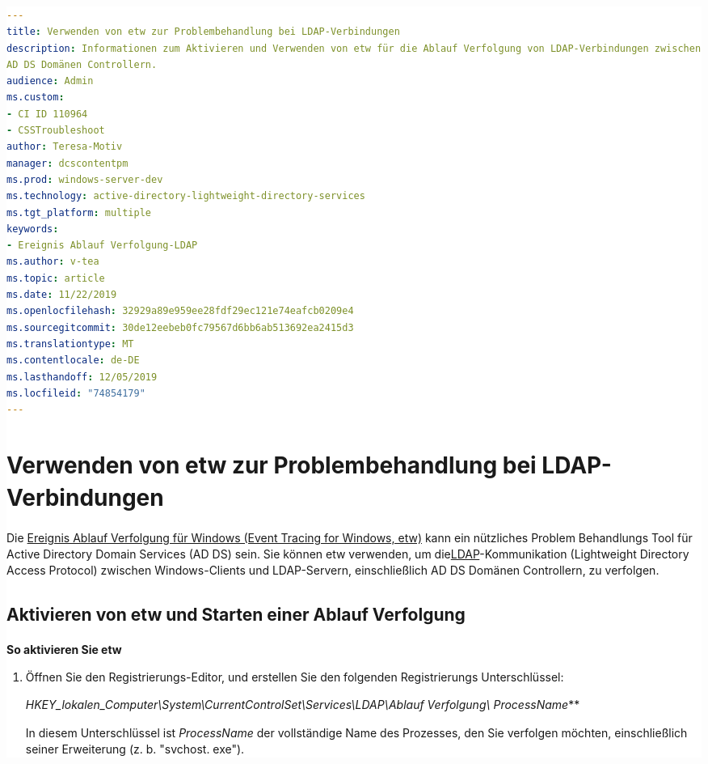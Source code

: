 ```yaml
---
title: Verwenden von etw zur Problembehandlung bei LDAP-Verbindungen
description: Informationen zum Aktivieren und Verwenden von etw für die Ablauf Verfolgung von LDAP-Verbindungen zwischen AD DS Domänen Controllern.
audience: Admin
ms.custom:
- CI ID 110964
- CSSTroubleshoot
author: Teresa-Motiv
manager: dcscontentpm
ms.prod: windows-server-dev
ms.technology: active-directory-lightweight-directory-services
ms.tgt_platform: multiple
keywords:
- Ereignis Ablauf Verfolgung-LDAP
ms.author: v-tea
ms.topic: article
ms.date: 11/22/2019
ms.openlocfilehash: 32929a89e959ee28fdf29ec121e74eafcb0209e4
ms.sourcegitcommit: 30de12eebeb0fc79567d6bb6ab513692ea2415d3
ms.translationtype: MT
ms.contentlocale: de-DE
ms.lasthandoff: 12/05/2019
ms.locfileid: "74854179"
---
```

# <a name="using-etw-to-troubleshoot-ldap-connections"></a>Verwenden von etw zur Problembehandlung bei LDAP-Verbindungen

Die [Ereignis Ablauf Verfolgung für Windows (Event Tracing for Windows, etw)](https://docs.microsoft.com/windows/win32/etw/event-tracing-portal) kann ein nützliches Problem Behandlungs Tool für Active Directory Domain Services (AD DS) sein. Sie können etw verwenden, um die[LDAP](https://docs.microsoft.com/previous-versions/windows/desktop/ldap/lightweight-directory-access-protocol-ldap-api)-Kommunikation (Lightweight Directory Access Protocol) zwischen Windows-Clients und LDAP-Servern, einschließlich AD DS Domänen Controllern, zu verfolgen.

## <a name="how-to-turn-on-etw-and-start-a-trace"></a>Aktivieren von etw und Starten einer Ablauf Verfolgung

**So aktivieren Sie etw**

1. Öffnen Sie den Registrierungs-Editor, und erstellen Sie den folgenden Registrierungs Unterschlüssel:

   **HKEY\_lokalen\_Computer\\System\\CurrentControlSet\\Services\\LDAP\\Ablauf Verfolgung\\* ProcessName***

   In diesem Unterschlüssel ist *ProcessName* der vollständige Name des Prozesses, den Sie verfolgen möchten, einschließlich seiner Erweiterung (z. b. "svchost. exe").
